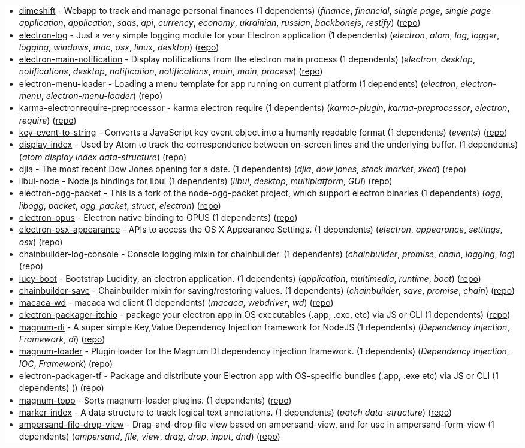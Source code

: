 - [dimeshift](http://npm.im/dimeshift) - Webapp to track and manage personal finances (1 dependents) (_finance_, _financial_, _single page_, _single page application_, _application_, _saas_, _api_, _currency_, _economy_, _ukrainian_, _russian_, _backbonejs_, _restify_) ([repo](http://ghub.io/dimeshift))
- [electron-log](http://npm.im/electron-log) - Just a very simple logging module for your Electron application (1 dependents) (_electron_, _atom_, _log_, _logger_, _logging_, _windows_, _mac_, _osx_, _linux_, _desktop_) ([repo](http://ghub.io/electron-log))
- [electron-main-notification](http://npm.im/electron-main-notification) - Display notifications from the electron main process (1 dependents) (_electron_, _desktop_, _notifications_, _desktop_, _notification_, _notifications_, _main_, _main_, _process_) ([repo](http://ghub.io/electron-main-notification))
- [electron-menu-loader](http://npm.im/electron-menu-loader) - Loading a menu template for app running on current platform (1 dependents) (_electron_, _electron-menu_, _electron-menu-loader_) ([repo](http://ghub.io/electron-menu-loader))
- [karma-electronrequire-preprocessor](http://npm.im/karma-electronrequire-preprocessor) - karma electron require (1 dependents) (_karma-plugin_, _karma-preprocessor_, _electron_, _require_) ([repo](http://ghub.io/karma-electronrequire-preprocessor))
- [key-event-to-string](http://npm.im/key-event-to-string) -  Converts a JavaScript key event object into a humanly readable format (1 dependents) (_events_) ([repo](http://ghub.io/key-event-to-string))
- [display-index](http://npm.im/display-index) - Used by Atom to track the correspondence between on-screen lines and the underlying buffer. (1 dependents) (_atom display index data-structure_) ([repo](http://ghub.io/display-index))
- [djia](http://npm.im/djia) - The most recent Dow Jones opening for a date. (1 dependents) (_djia_, _dow jones_, _stock market_, _xkcd_) ([repo](http://ghub.io/djia))
- [libui-node](http://npm.im/libui-node) - Node.js bindings for libui (1 dependents) (_libui_, _desktop_, _multiplatform_, _GUI_) ([repo](http://ghub.io/libui-node))
- [electron-ogg-packet](http://npm.im/electron-ogg-packet) - This is a fork of the node-ogg-packet project, which support electron binaries (1 dependents) (_ogg_, _libogg_, _packet_, _ogg_packet_, _struct_, _electron_) ([repo](http://ghub.io/electron-ogg-packet))
- [electron-opus](http://npm.im/electron-opus) - Electron native binding to OPUS (1 dependents) ([repo](http://ghub.io/electron-opus))
- [electron-osx-appearance](http://npm.im/electron-osx-appearance) - APIs to access the OS X Appearance Settings. (1 dependents) (_electron_, _appearance_, _settings_, _osx_) ([repo](http://ghub.io/electron-osx-appearance))
- [chainbuilder-log-console](http://npm.im/chainbuilder-log-console) - Console logging mixin for chainbuilder. (1 dependents) (_chainbuilder_, _promise_, _chain_, _logging_, _log_) ([repo](http://ghub.io/chainbuilder-log-console))
- [lucy-boot](http://npm.im/lucy-boot) - Bootstrap Lucidity, an electron application. (1 dependents) (_application_, _multimedia_, _runtime_, _boot_) ([repo](http://ghub.io/lucy-boot))
- [chainbuilder-save](http://npm.im/chainbuilder-save) - Chainbuilder mixin for saving/restoring values. (1 dependents) (_chainbuilder_, _save_, _promise_, _chain_) ([repo](http://ghub.io/chainbuilder-save))
- [macaca-wd](http://npm.im/macaca-wd) - macaca wd client (1 dependents) (_macaca_, _webdriver_, _wd_) ([repo](http://ghub.io/macaca-wd))
- [electron-packager-itchio](http://npm.im/electron-packager-itchio) - package your electron app in OS executables (.app, .exe, etc) via JS or CLI (1 dependents) ([repo](http://ghub.io/electron-packager-itchio))
- [magnum-di](http://npm.im/magnum-di) - A super simple Key,Value Dependency Injection framework for NodeJS (1 dependents) (_Dependency Injection_, _Framework_, _di_) ([repo](http://ghub.io/magnum-di))
- [magnum-loader](http://npm.im/magnum-loader) - Plugin loader for the Magnum DI dependency injection framework. (1 dependents) (_Dependency Injection_, _IOC_, _Framework_) ([repo](http://ghub.io/magnum-loader))
- [electron-packager-tf](http://npm.im/electron-packager-tf) - Package and distribute your Electron app with OS-specific bundles (.app, .exe etc) via JS or CLI (1 dependents) () ([repo](http://ghub.io/electron-packager-tf))
- [magnum-topo](http://npm.im/magnum-topo) - Sorts magnum-loader plugins. (1 dependents) ([repo](http://ghub.io/magnum-topo))
- [marker-index](http://npm.im/marker-index) - A data structure to track logical text annotations. (1 dependents) (_patch data-structure_) ([repo](http://ghub.io/marker-index))
- [ampersand-file-drop-view](http://npm.im/ampersand-file-drop-view) - Drag-and-drop file view based on ampersand-view, and for use in ampersand-form-view (1 dependents) (_ampersand_, _file_, _view_, _drag_, _drop_, _input_, _dnd_) ([repo](http://ghub.io/ampersand-file-drop-view))